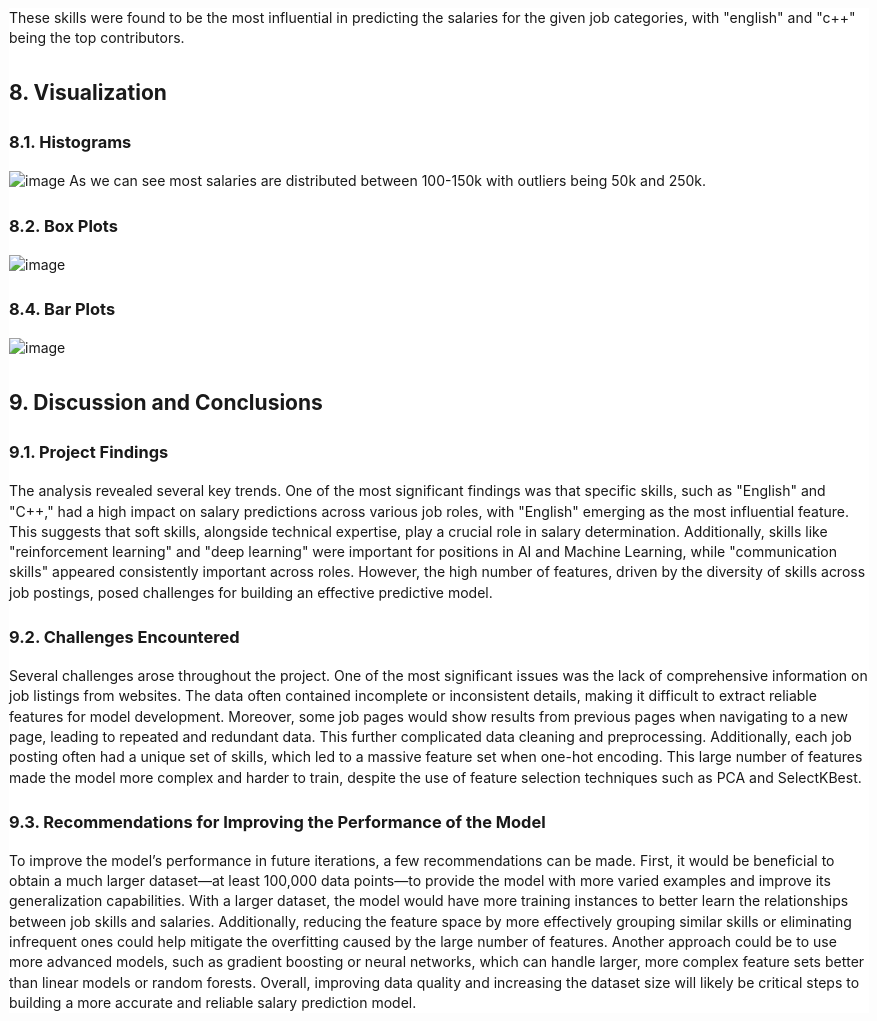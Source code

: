These skills were found to be the most influential in predicting the salaries for the given job categories, with "english" and "c++" being the top contributors.

## 8. Visualization

### 8.1. Histograms
![image](https://github.com/user-attachments/assets/25fbc69c-6976-430a-8446-678b659071b2)
As we can see most salaries are distributed between 100-150k with outliers being 50k and 250k.

### 8.2. Box Plots
![image](https://github.com/user-attachments/assets/addcfdc5-d844-4f25-841a-114bcf0f844d)

### 8.4. Bar Plots
![image](https://github.com/user-attachments/assets/7af0db94-5b8d-4b74-9d42-117c41f5f303)


## 9. Discussion and Conclusions

### 9.1. Project Findings
The analysis revealed several key trends. One of the most significant findings was that specific skills, such as "English" and "C++," had a high impact on salary predictions across various job roles, with "English" emerging as the most influential feature. This suggests that soft skills, alongside technical expertise, play a crucial role in salary determination. Additionally, skills like "reinforcement learning" and "deep learning" were important for positions in AI and Machine Learning, while "communication skills" appeared consistently important across roles. However, the high number of features, driven by the diversity of skills across job postings, posed challenges for building an effective predictive model.

### 9.2. Challenges Encountered
Several challenges arose throughout the project. One of the most significant issues was the lack of comprehensive information on job listings from websites. The data often contained incomplete or inconsistent details, making it difficult to extract reliable features for model development. Moreover, some job pages would show results from previous pages when navigating to a new page, leading to repeated and redundant data. This further complicated data cleaning and preprocessing. Additionally, each job posting often had a unique set of skills, which led to a massive feature set when one-hot encoding. This large number of features made the model more complex and harder to train, despite the use of feature selection techniques such as PCA and SelectKBest.

### 9.3. Recommendations for Improving the Performance of the Model
To improve the model’s performance in future iterations, a few recommendations can be made. First, it would be beneficial to obtain a much larger dataset—at least 100,000 data points—to provide the model with more varied examples and improve its generalization capabilities. With a larger dataset, the model would have more training instances to better learn the relationships between job skills and salaries. Additionally, reducing the feature space by more effectively grouping similar skills or eliminating infrequent ones could help mitigate the overfitting caused by the large number of features. Another approach could be to use more advanced models, such as gradient boosting or neural networks, which can handle larger, more complex feature sets better than linear models or random forests. Overall, improving data quality and increasing the dataset size will likely be critical steps to building a more accurate and reliable salary prediction model.

